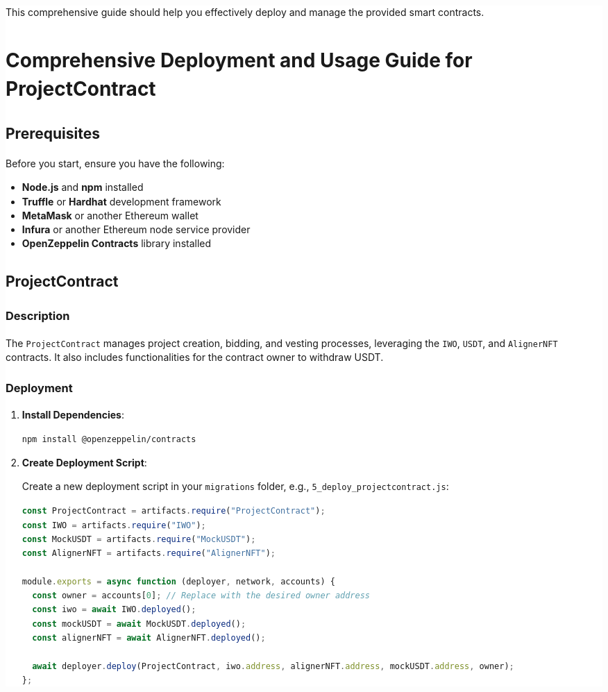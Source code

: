 This comprehensive guide should help you effectively deploy and manage the provided smart contracts.


# Comprehensive Deployment and Usage Guide for ProjectContract

## Prerequisites

Before you start, ensure you have the following:

- **Node.js** and **npm** installed
- **Truffle** or **Hardhat** development framework
- **MetaMask** or another Ethereum wallet
- **Infura** or another Ethereum node service provider
- **OpenZeppelin Contracts** library installed

## ProjectContract

### Description

The `ProjectContract` manages project creation, bidding, and vesting processes, leveraging the `IWO`, `USDT`, and `AlignerNFT` contracts. It also includes functionalities for the contract owner to withdraw USDT.

### Deployment

1. **Install Dependencies**:

   ```sh
   npm install @openzeppelin/contracts
   ```

2. **Create Deployment Script**:

   Create a new deployment script in your `migrations` folder, e.g., `5_deploy_projectcontract.js`:

   ```javascript
   const ProjectContract = artifacts.require("ProjectContract");
   const IWO = artifacts.require("IWO");
   const MockUSDT = artifacts.require("MockUSDT");
   const AlignerNFT = artifacts.require("AlignerNFT");

   module.exports = async function (deployer, network, accounts) {
     const owner = accounts[0]; // Replace with the desired owner address
     const iwo = await IWO.deployed();
     const mockUSDT = await MockUSDT.deployed();
     const alignerNFT = await AlignerNFT.deployed();

     await deployer.deploy(ProjectContract, iwo.address, alignerNFT.address, mockUSDT.address, owner);
   };
   ```

